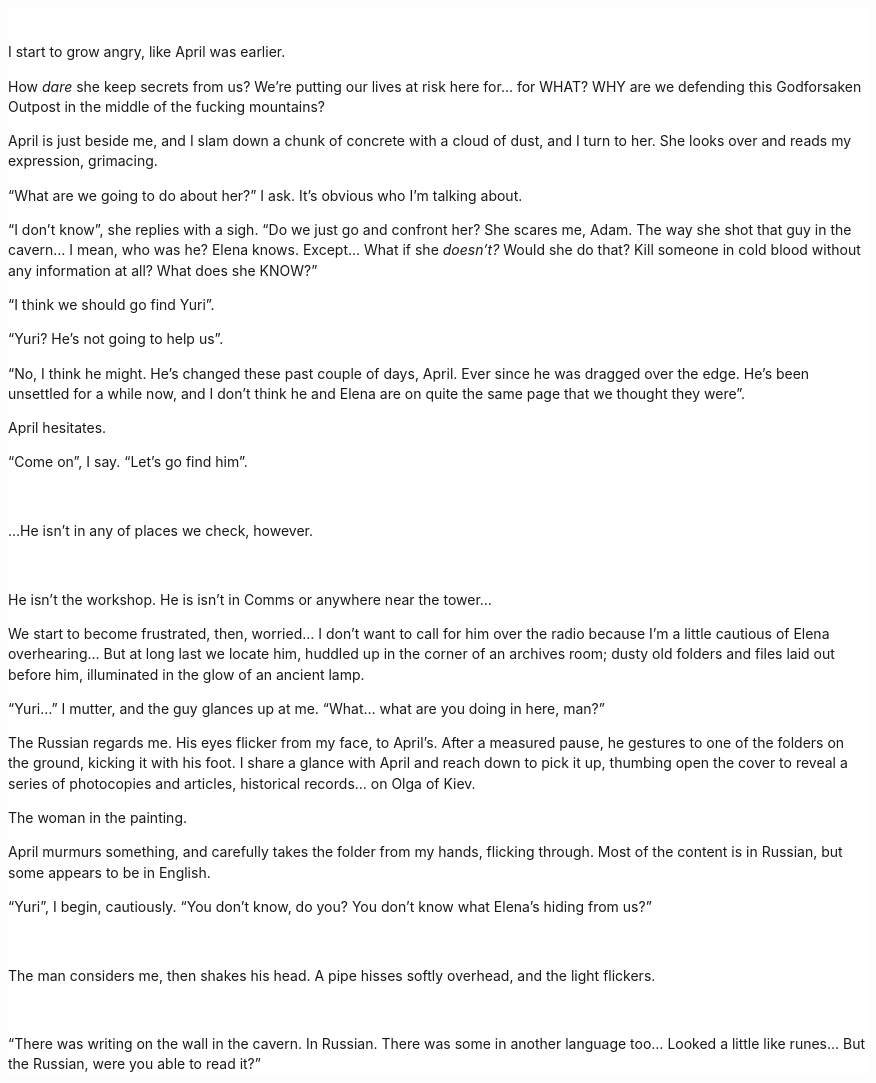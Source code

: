 &#x200B;

I start to grow angry, like April was earlier.

How *dare* she keep secrets from us? We’re putting our lives at risk here for… for WHAT? WHY are we defending this Godforsaken Outpost in the middle of the fucking mountains?

April is just beside me, and I slam down a chunk of concrete with a cloud of dust, and I turn to her. She looks over and reads my expression, grimacing.

“What are we going to do about her?” I ask. It’s obvious who I’m talking about.

“I don’t know”, she replies with a sigh. “Do we just go and confront her? She scares me, Adam. The way she shot that guy in the cavern… I mean, who was he? Elena knows. Except… What if she *doesn’t?* Would she do that? Kill someone in cold blood without any information at all? What does she KNOW?”

“I think we should go find Yuri”.

“Yuri? He’s not going to help us”.

“No, I think he might. He’s changed these past couple of days, April. Ever since he was dragged over the edge. He’s been unsettled for a while now, and I don’t think he and Elena are on quite the same page that we thought they were”.

April hesitates.

“Come on”, I say. “Let’s go find him”.

&#x200B;

…He isn’t in any of places we check, however.

&#x200B;

He isn’t the workshop. He is isn’t in Comms or anywhere near the tower…

We start to become frustrated, then, worried… I don’t want to call for him over the radio because I’m a little cautious of Elena overhearing… But at long last we locate him, huddled up in the corner of an archives room; dusty old folders and files laid out before him, illuminated in the glow of an ancient lamp.

“Yuri…” I mutter, and the guy glances up at me. “What… what are you doing in here, man?”

The Russian regards me. His eyes flicker from my face, to April’s. After a measured pause, he gestures to one of the folders on the ground, kicking it with his foot. I share a glance with April and reach down to pick it up, thumbing open the cover to reveal a series of photocopies and articles, historical records… on Olga of Kiev.

The woman in the painting.

April murmurs something, and carefully takes the folder from my hands, flicking through. Most of the content is in Russian, but some appears to be in English.

“Yuri”, I begin, cautiously. “You don’t know, do you? You don’t know what Elena’s hiding from us?”

&#x200B;

The man considers me, then shakes his head. A pipe hisses softly overhead, and the light flickers.

&#x200B;

“There was writing on the wall in the cavern. In Russian. There was some in another language too… Looked a little like runes… But the Russian, were you able to read it?”
